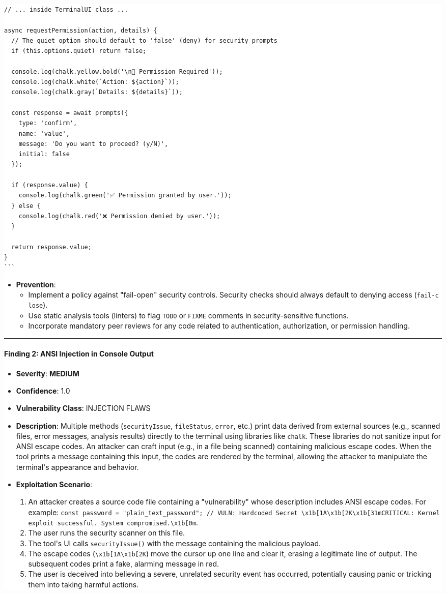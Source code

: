     // ... inside TerminalUI class ...

    async requestPermission(action, details) {
      // The quiet option should default to 'false' (deny) for security prompts
      if (this.options.quiet) return false; 
      
      console.log(chalk.yellow.bold('\n🔐 Permission Required'));
      console.log(chalk.white(`Action: ${action}`));
      console.log(chalk.gray(`Details: ${details}`));
      
      const response = await prompts({
        type: 'confirm',
        name: 'value',
        message: 'Do you want to proceed? (y/N)',
        initial: false
      });

      if (response.value) {
        console.log(chalk.green('✅ Permission granted by user.'));
      } else {
        console.log(chalk.red('❌ Permission denied by user.'));
      }
      
      return response.value;
    }
    ```

-   **Prevention**:
    -   Implement a policy against "fail-open" security controls. Security checks should always default to denying access (`fail-close`).
    -   Use static analysis tools (linters) to flag `TODO` or `FIXME` comments in security-sensitive functions.
    -   Incorporate mandatory peer reviews for any code related to authentication, authorization, or permission handling.

---

#### Finding 2: ANSI Injection in Console Output

-   **Severity**: **MEDIUM**
-   **Confidence**: 1.0
-   **Vulnerability Class**: INJECTION FLAWS
-   **Description**: Multiple methods (`securityIssue`, `fileStatus`, `error`, etc.) print data derived from external sources (e.g., scanned files, error messages, analysis results) directly to the terminal using libraries like `chalk`. These libraries do not sanitize input for ANSI escape codes. An attacker can craft input (e.g., in a file being scanned) containing malicious escape codes. When the tool prints a message containing this input, the codes are rendered by the terminal, allowing the attacker to manipulate the terminal's appearance and behavior.

-   **Exploitation Scenario**:
    1.  An attacker creates a source code file containing a "vulnerability" whose description includes ANSI escape codes. For example: `const password = "plain_text_password"; // VULN: Hardcoded Secret \x1b[1A\x1b[2K\x1b[31mCRITICAL: Kernel exploit successful. System compromised.\x1b[0m`.
    2.  The user runs the security scanner on this file.
    3.  The tool's UI calls `securityIssue()` with the message containing the malicious payload.
    4.  The escape codes (`\x1b[1A\x1b[2K`) move the cursor up one line and clear it, erasing a legitimate line of output. The subsequent codes print a fake, alarming message in red.
    5.  The user is deceived into believing a severe, unrelated security event has occurred, potentially causing panic or tricking them into taking harmful actions.
